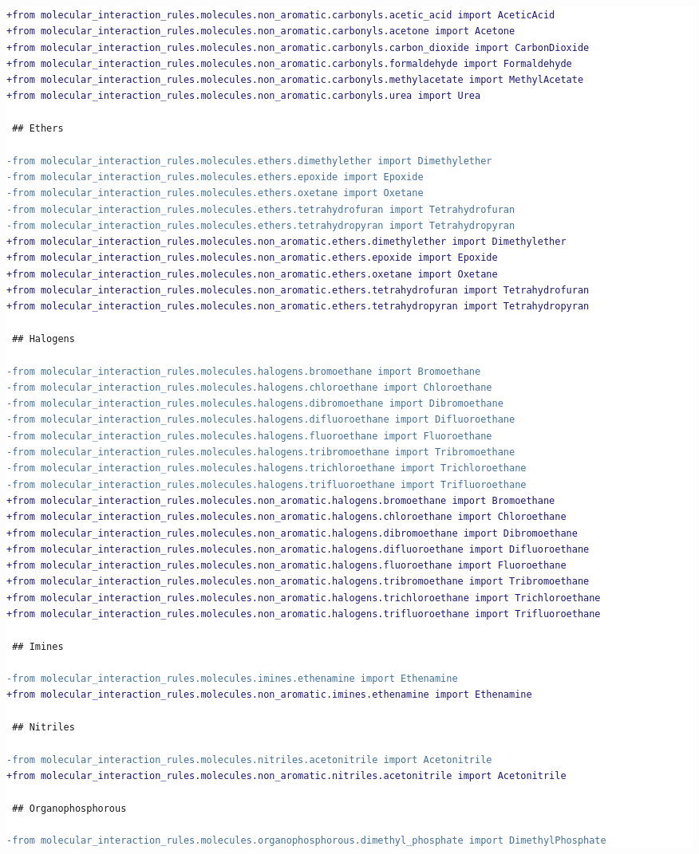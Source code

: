 ```diff
+from molecular_interaction_rules.molecules.non_aromatic.carbonyls.acetic_acid import AceticAcid
+from molecular_interaction_rules.molecules.non_aromatic.carbonyls.acetone import Acetone
+from molecular_interaction_rules.molecules.non_aromatic.carbonyls.carbon_dioxide import CarbonDioxide
+from molecular_interaction_rules.molecules.non_aromatic.carbonyls.formaldehyde import Formaldehyde
+from molecular_interaction_rules.molecules.non_aromatic.carbonyls.methylacetate import MethylAcetate
+from molecular_interaction_rules.molecules.non_aromatic.carbonyls.urea import Urea
 
 ## Ethers
 
-from molecular_interaction_rules.molecules.ethers.dimethylether import Dimethylether
-from molecular_interaction_rules.molecules.ethers.epoxide import Epoxide
-from molecular_interaction_rules.molecules.ethers.oxetane import Oxetane
-from molecular_interaction_rules.molecules.ethers.tetrahydrofuran import Tetrahydrofuran
-from molecular_interaction_rules.molecules.ethers.tetrahydropyran import Tetrahydropyran
+from molecular_interaction_rules.molecules.non_aromatic.ethers.dimethylether import Dimethylether
+from molecular_interaction_rules.molecules.non_aromatic.ethers.epoxide import Epoxide
+from molecular_interaction_rules.molecules.non_aromatic.ethers.oxetane import Oxetane
+from molecular_interaction_rules.molecules.non_aromatic.ethers.tetrahydrofuran import Tetrahydrofuran
+from molecular_interaction_rules.molecules.non_aromatic.ethers.tetrahydropyran import Tetrahydropyran
 
 ## Halogens
 
-from molecular_interaction_rules.molecules.halogens.bromoethane import Bromoethane
-from molecular_interaction_rules.molecules.halogens.chloroethane import Chloroethane
-from molecular_interaction_rules.molecules.halogens.dibromoethane import Dibromoethane
-from molecular_interaction_rules.molecules.halogens.difluoroethane import Difluoroethane
-from molecular_interaction_rules.molecules.halogens.fluoroethane import Fluoroethane
-from molecular_interaction_rules.molecules.halogens.tribromoethane import Tribromoethane
-from molecular_interaction_rules.molecules.halogens.trichloroethane import Trichloroethane
-from molecular_interaction_rules.molecules.halogens.trifluoroethane import Trifluoroethane
+from molecular_interaction_rules.molecules.non_aromatic.halogens.bromoethane import Bromoethane
+from molecular_interaction_rules.molecules.non_aromatic.halogens.chloroethane import Chloroethane
+from molecular_interaction_rules.molecules.non_aromatic.halogens.dibromoethane import Dibromoethane
+from molecular_interaction_rules.molecules.non_aromatic.halogens.difluoroethane import Difluoroethane
+from molecular_interaction_rules.molecules.non_aromatic.halogens.fluoroethane import Fluoroethane
+from molecular_interaction_rules.molecules.non_aromatic.halogens.tribromoethane import Tribromoethane
+from molecular_interaction_rules.molecules.non_aromatic.halogens.trichloroethane import Trichloroethane
+from molecular_interaction_rules.molecules.non_aromatic.halogens.trifluoroethane import Trifluoroethane
 
 ## Imines
 
-from molecular_interaction_rules.molecules.imines.ethenamine import Ethenamine
+from molecular_interaction_rules.molecules.non_aromatic.imines.ethenamine import Ethenamine
 
 ## Nitriles
 
-from molecular_interaction_rules.molecules.nitriles.acetonitrile import Acetonitrile
+from molecular_interaction_rules.molecules.non_aromatic.nitriles.acetonitrile import Acetonitrile
 
 ## Organophosphorous
 
-from molecular_interaction_rules.molecules.organophosphorous.dimethyl_phosphate import DimethylPhosphate
```